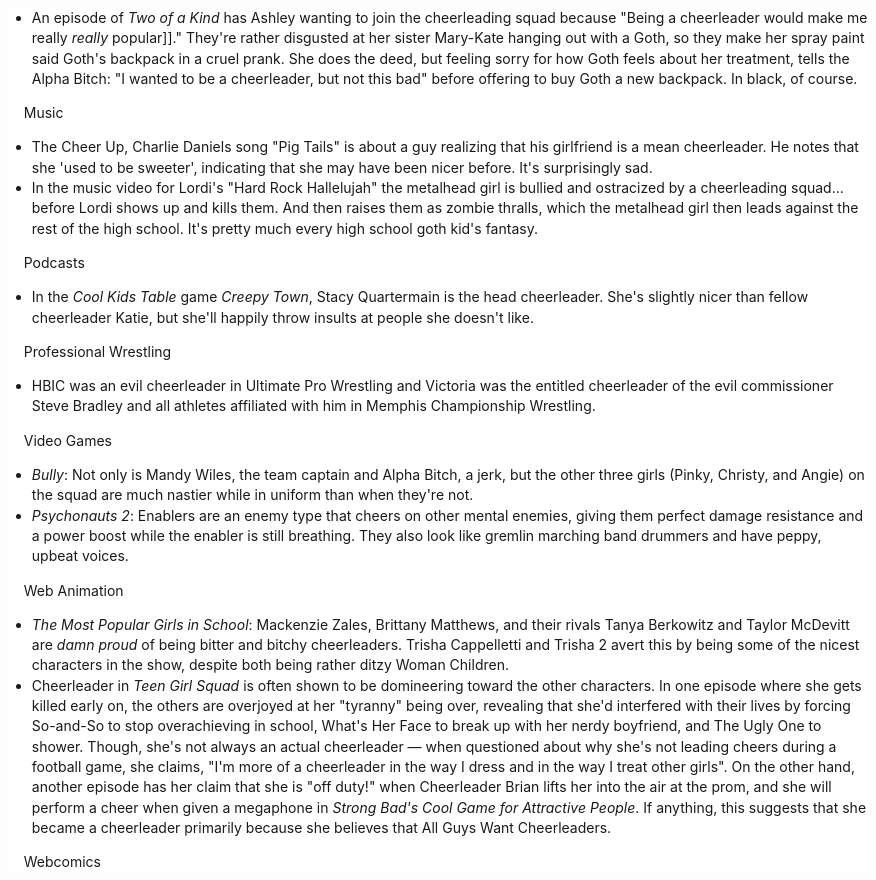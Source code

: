 -   An episode of _Two of a Kind_ has Ashley wanting to join the cheerleading squad because "Being a cheerleader would make me really _really_ popular\]\]." They're rather disgusted at her sister Mary-Kate hanging out with a Goth, so they make her spray paint said Goth's backpack in a cruel prank. She does the deed, but feeling sorry for how Goth feels about her treatment, tells the Alpha Bitch: "I wanted to be a cheerleader, but not this bad" before offering to buy Goth a new backpack. In black, of course.

    Music 

-   The Cheer Up, Charlie Daniels song "Pig Tails" is about a guy realizing that his girlfriend is a mean cheerleader. He notes that she 'used to be sweeter', indicating that she may have been nicer before. It's surprisingly sad.
-   In the music video for Lordi's "Hard Rock Hallelujah" the metalhead girl is bullied and ostracized by a cheerleading squad... before Lordi shows up and kills them. And then raises them as zombie thralls, which the metalhead girl then leads against the rest of the high school. It's pretty much every high school goth kid's fantasy.

    Podcasts 

-   In the _Cool Kids Table_ game _Creepy Town_, Stacy Quartermain is the head cheerleader. She's slightly nicer than fellow cheerleader Katie, but she'll happily throw insults at people she doesn't like.

    Professional Wrestling 

-   HBIC was an evil cheerleader in Ultimate Pro Wrestling and Victoria was the entitled cheerleader of the evil commissioner Steve Bradley and all athletes affiliated with him in Memphis Championship Wrestling.

    Video Games 

-   _Bully_: Not only is Mandy Wiles, the team captain and Alpha Bitch, a jerk, but the other three girls (Pinky, Christy, and Angie) on the squad are much nastier while in uniform than when they're not.
-   _Psychonauts 2_: Enablers are an enemy type that cheers on other mental enemies, giving them perfect damage resistance and a power boost while the enabler is still breathing. They also look like gremlin marching band drummers and have peppy, upbeat voices.

    Web Animation 

-   _The Most Popular Girls in School_: Mackenzie Zales, Brittany Matthews, and their rivals Tanya Berkowitz and Taylor McDevitt are _damn proud_ of being bitter and bitchy cheerleaders. Trisha Cappelletti and Trisha 2 avert this by being some of the nicest characters in the show, despite both being rather ditzy Woman Children.
-   Cheerleader in _Teen Girl Squad_ is often shown to be domineering toward the other characters. In one episode where she gets killed early on, the others are overjoyed at her "tyranny" being over, revealing that she'd interfered with their lives by forcing So-and-So to stop overachieving in school, What's Her Face to break up with her nerdy boyfriend, and The Ugly One to shower. Though, she's not always an actual cheerleader — when questioned about why she's not leading cheers during a football game, she claims, "I'm more of a cheerleader in the way I dress and in the way I treat other girls". On the other hand, another episode has her claim that she is "off duty!" when Cheerleader Brian lifts her into the air at the prom, and she will perform a cheer when given a megaphone in _Strong Bad's Cool Game for Attractive People_. If anything, this suggests that she became a cheerleader primarily because she believes that All Guys Want Cheerleaders.

    Webcomics 
